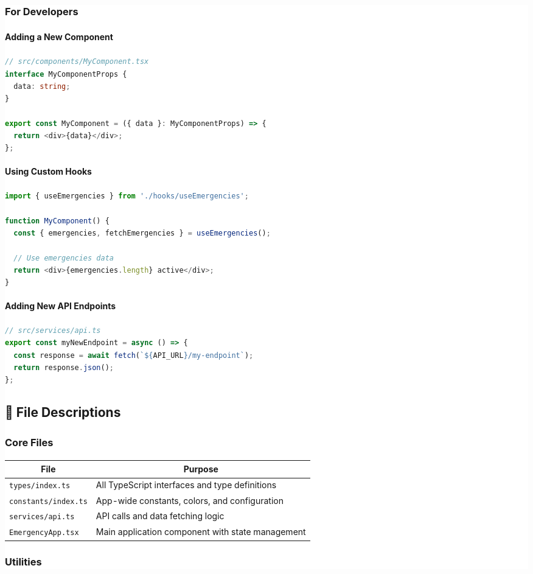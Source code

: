 ### For Developers

#### Adding a New Component

```typescript
// src/components/MyComponent.tsx
interface MyComponentProps {
  data: string;
}

export const MyComponent = ({ data }: MyComponentProps) => {
  return <div>{data}</div>;
};
```

#### Using Custom Hooks

```typescript
import { useEmergencies } from './hooks/useEmergencies';

function MyComponent() {
  const { emergencies, fetchEmergencies } = useEmergencies();
  
  // Use emergencies data
  return <div>{emergencies.length} active</div>;
}
```

#### Adding New API Endpoints

```typescript
// src/services/api.ts
export const myNewEndpoint = async () => {
  const response = await fetch(`${API_URL}/my-endpoint`);
  return response.json();
};
```

## 📄 File Descriptions

### Core Files

| File | Purpose |
|------|---------|
| `types/index.ts` | All TypeScript interfaces and type definitions |
| `constants/index.ts` | App-wide constants, colors, and configuration |
| `services/api.ts` | API calls and data fetching logic |
| `EmergencyApp.tsx` | Main application component with state management |

### Utilities
